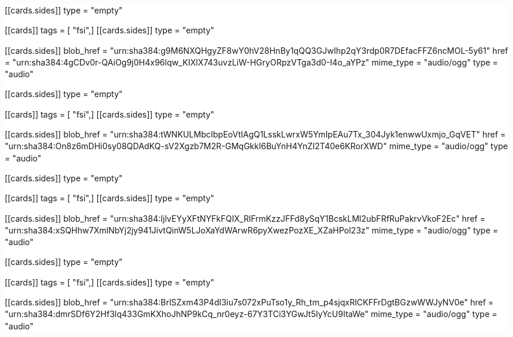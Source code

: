 [[cards.sides]]
type = "empty"


[[cards]]
tags = [ "fsi",]
[[cards.sides]]
type = "empty"

[[cards.sides]]
blob_href = "urn:sha384:g9M6NXQHgyZF8wY0hV28HnBy1qQQ3GJwIhp2qY3rdp0R7DEfacFFZ6ncMOL-5y61"
href = "urn:sha384:4gCDv0r-QAiOg9j0H4x96lqw_KIXlX743uvzLiW-HGryORpzVTga3d0-I4o_aYPz"
mime_type = "audio/ogg"
type = "audio"

[[cards.sides]]
type = "empty"


[[cards]]
tags = [ "fsi",]
[[cards.sides]]
type = "empty"

[[cards.sides]]
blob_href = "urn:sha384:tWNKULMbcIbpEoVtIAgQ1LsskLwrxW5YmIpEAu7Tx_304Jyk1enwwUxmjo_GqVET"
href = "urn:sha384:On8z6mDHi0sy08QDAdKQ-sV2Xgzb7M2R-GMqGkkI6BuYnH4YnZI2T40e6KRorXWD"
mime_type = "audio/ogg"
type = "audio"

[[cards.sides]]
type = "empty"


[[cards]]
tags = [ "fsi",]
[[cards.sides]]
type = "empty"

[[cards.sides]]
blob_href = "urn:sha384:IjlvEYyXFtNYFkFQIX_RlFrmKzzJFFd8ySqY1BcskLMl2ubFRfRuPakrvVkoF2Ec"
href = "urn:sha384:xSQHhw7XmlNbYj2jy941JivtQinW5LJoXaYdWArwR6pyXwezPozXE_XZaHPol23z"
mime_type = "audio/ogg"
type = "audio"

[[cards.sides]]
type = "empty"


[[cards]]
tags = [ "fsi",]
[[cards.sides]]
type = "empty"

[[cards.sides]]
blob_href = "urn:sha384:BrlSZxm43P4dI3iu7s072xPuTso1y_Rh_tm_p4sjqxRlCKFFrDgtBGzwWWJyNV0e"
href = "urn:sha384:dmrSDf6Y2Hf3lq433GmKXhoJhNP9kCq_nr0eyz-67Y3TCi3YGwJt5IyYcU9ItaWe"
mime_type = "audio/ogg"
type = "audio"
